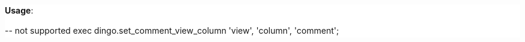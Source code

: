 **Usage**:

<tabs group="db-provider">
    <tab title="PostgreSQL" group-key="db-postgres">
        <code-block lang="sql">
            -- not supported
        </code-block>
    </tab>
    <tab title="Sql Server" group-key="db-sqlserver">
        <code-block lang="sql">
            exec dingo.set_comment_view_column 'view', 'column', 'comment';
        </code-block>
    </tab>
</tabs>
